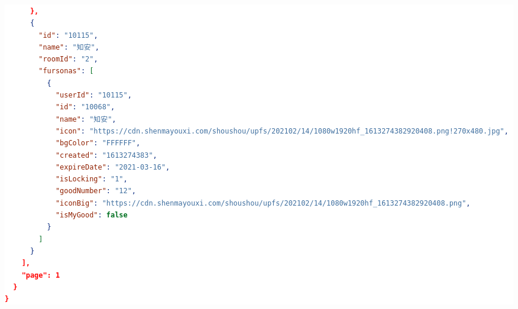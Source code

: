 ```json
      },
      {
        "id": "10115",
        "name": "知安",
        "roomId": "2",
        "fursonas": [
          {
            "userId": "10115",
            "id": "10068",
            "name": "知安",
            "icon": "https://cdn.shenmayouxi.com/shoushou/upfs/202102/14/1080w1920hf_1613274382920408.png!270x480.jpg",
            "bgColor": "FFFFFF",
            "created": "1613274383",
            "expireDate": "2021-03-16",
            "isLocking": "1",
            "goodNumber": "12",
            "iconBig": "https://cdn.shenmayouxi.com/shoushou/upfs/202102/14/1080w1920hf_1613274382920408.png",
            "isMyGood": false
          }
        ]
      }
    ],
    "page": 1
  }
}
```